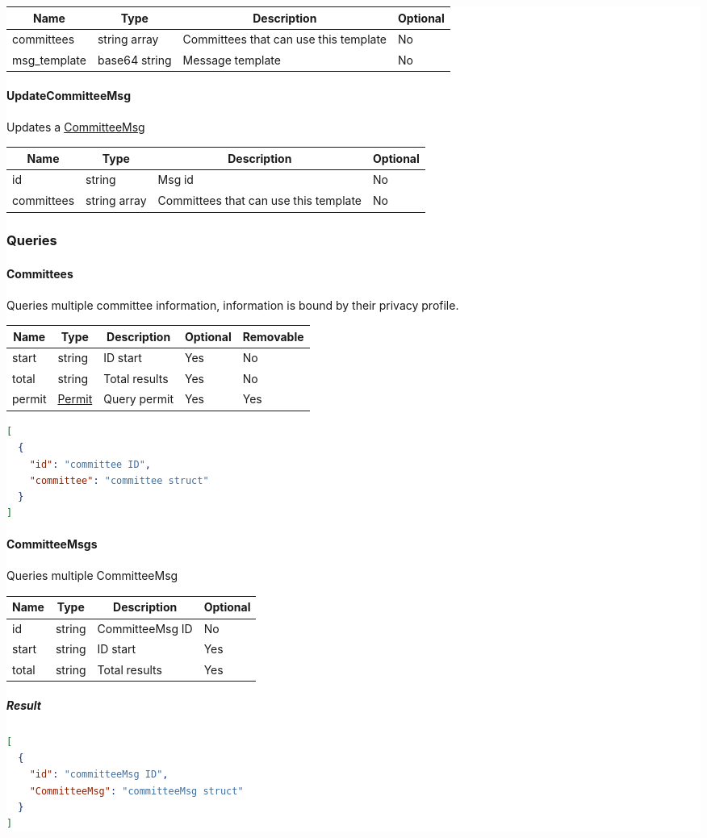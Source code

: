 | Name         | Type          | Description                           | Optional |
|--------------|---------------|---------------------------------------|----------|
| committees   | string array  | Committees that can use this template | No       |
| msg_template | base64 string | Message template                      | No       |

#### UpdateCommitteeMsg
Updates a [CommitteeMsg](#CommitteeMsg)

| Name       | Type         | Description                           | Optional |
|------------|--------------|---------------------------------------|----------|
| id         | string       | Msg id                                | No       |
| committees | string array | Committees that can use this template | No       |

### Queries

#### Committees
Queries multiple committee information, information is bound by their privacy profile.

| Name   | Type              | Description   | Optional | Removable |
|--------|-------------------|---------------|----------|-----------|
| start  | string            | ID start      | Yes      | No        |
| total  | string            | Total results | Yes      | No        |
| permit | [Permit](#Permit) | Query permit  | Yes      | Yes       |

```json
[
  {
    "id": "committee ID",
    "committee": "committee struct"
  }
]
```

#### CommitteeMsgs
Queries multiple CommitteeMsg

| Name  | Type   | Description     | Optional |
|-------|--------|-----------------|----------|
| id    | string | CommitteeMsg ID | No       |
| start | string | ID start        | Yes      | No |
| total | string | Total results   | Yes      | No |

##### Result

```json
[
  {
    "id": "committeeMsg ID",
    "CommitteeMsg": "committeeMsg struct"
  }
]
```
